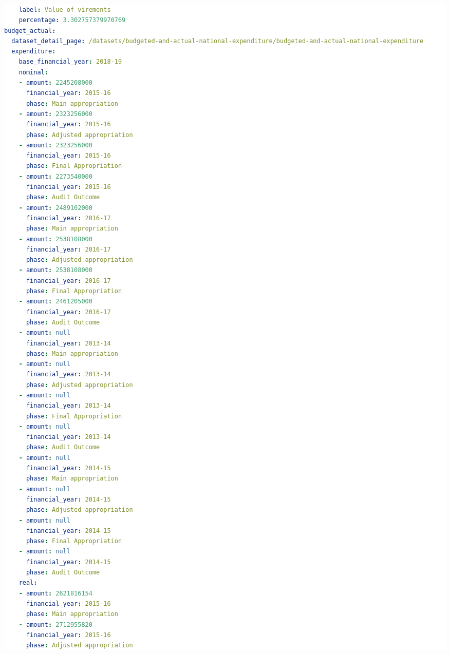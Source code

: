 ```yaml
    label: Value of virements
    percentage: 3.302757379970769
budget_actual:
  dataset_detail_page: /datasets/budgeted-and-actual-national-expenditure/budgeted-and-actual-national-expenditure
  expenditure:
    base_financial_year: 2018-19
    nominal:
    - amount: 2245208000
      financial_year: 2015-16
      phase: Main appropriation
    - amount: 2323256000
      financial_year: 2015-16
      phase: Adjusted appropriation
    - amount: 2323256000
      financial_year: 2015-16
      phase: Final Appropriation
    - amount: 2273540000
      financial_year: 2015-16
      phase: Audit Outcome
    - amount: 2489102000
      financial_year: 2016-17
      phase: Main appropriation
    - amount: 2538108000
      financial_year: 2016-17
      phase: Adjusted appropriation
    - amount: 2538108000
      financial_year: 2016-17
      phase: Final Appropriation
    - amount: 2461205000
      financial_year: 2016-17
      phase: Audit Outcome
    - amount: null
      financial_year: 2013-14
      phase: Main appropriation
    - amount: null
      financial_year: 2013-14
      phase: Adjusted appropriation
    - amount: null
      financial_year: 2013-14
      phase: Final Appropriation
    - amount: null
      financial_year: 2013-14
      phase: Audit Outcome
    - amount: null
      financial_year: 2014-15
      phase: Main appropriation
    - amount: null
      financial_year: 2014-15
      phase: Adjusted appropriation
    - amount: null
      financial_year: 2014-15
      phase: Final Appropriation
    - amount: null
      financial_year: 2014-15
      phase: Audit Outcome
    real:
    - amount: 2621816154
      financial_year: 2015-16
      phase: Main appropriation
    - amount: 2712955820
      financial_year: 2015-16
      phase: Adjusted appropriation
```